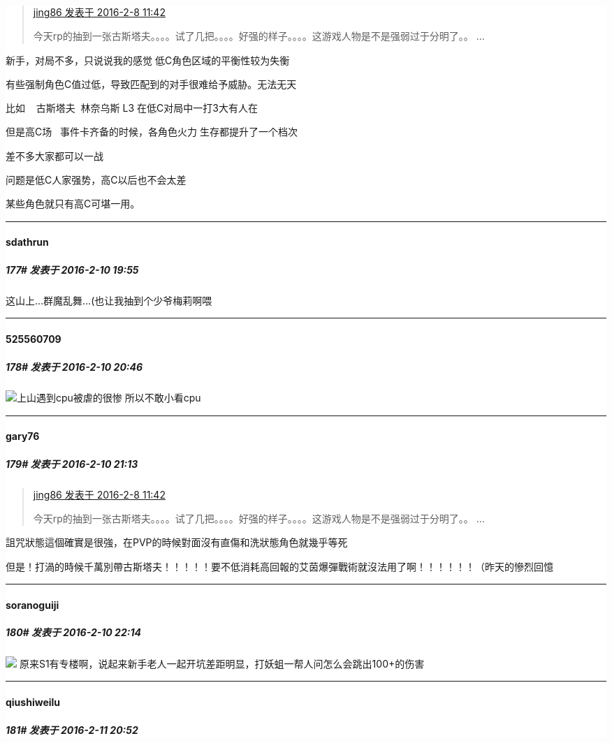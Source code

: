 <blockquote><a href="httphttps://bbs.saraba1st.com/2b/forum.php?mod=redirect&amp;goto=findpost&amp;pid=31522295&amp;ptid=1207588" target="_blank">jing86 发表于 2016-2-8 11:42</a>

今天rp的抽到一张古斯塔夫。。。。试了几把。。。。好强的样子。。。。这游戏人物是不是强弱过于分明了。。 ...</blockquote>
新手，对局不多，只说说我的感觉 低C角色区域的平衡性较为失衡

有些强制角色C值过低，导致匹配到的对手很难给予威胁。无法无天

比如    古斯塔夫  林奈乌斯 L3 在低C对局中一打3大有人在

但是高C场   事件卡齐备的时候，各角色火力 生存都提升了一个档次

差不多大家都可以一战

问题是低C人家强势，高C以后也不会太差

某些角色就只有高C可堪一用。

*****

####  sdathrun  
##### 177#       发表于 2016-2-10 19:55

这山上…群魔乱舞…(也让我抽到个少爷梅莉啊喂

*****

####  525560709  
##### 178#       发表于 2016-2-10 20:46

<img src="https://static.saraba1st.com/image/smiley/normal/032.gif" referrerpolicy="no-referrer">上山遇到cpu被虐的很惨 所以不敢小看cpu

*****

####  gary76  
##### 179#       发表于 2016-2-10 21:13

<blockquote><a href="httphttps://bbs.saraba1st.com/2b/forum.php?mod=redirect&amp;goto=findpost&amp;pid=31522295&amp;ptid=1207588" target="_blank">jing86 发表于 2016-2-8 11:42</a>

今天rp的抽到一张古斯塔夫。。。。试了几把。。。。好强的样子。。。。这游戏人物是不是强弱过于分明了。。 ...</blockquote>
詛咒狀態這個確實是很強，在PVP的時候對面沒有直傷和洗狀態角色就幾乎等死

但是！打渦的時候千萬別帶古斯塔夫！！！！！要不低消耗高回報的艾茵爆彈戰術就沒法用了啊！！！！！！（昨天的慘烈回憶

*****

####  soranoguiji  
##### 180#       发表于 2016-2-10 22:14

<img src="https://static.saraba1st.com/image/smiley/face/04.gif" referrerpolicy="no-referrer"> 原来S1有专楼啊，说起来新手老人一起开坑差距明显，打妖蛆一帮人问怎么会跳出100+的伤害

*****

####  qiushiweilu  
##### 181#       发表于 2016-2-11 20:52
